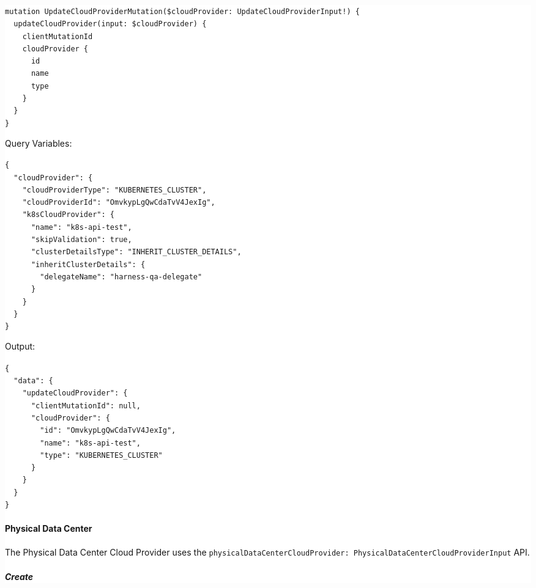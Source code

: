 
```
mutation UpdateCloudProviderMutation($cloudProvider: UpdateCloudProviderInput!) {  
  updateCloudProvider(input: $cloudProvider) {  
    clientMutationId  
    cloudProvider {  
      id  
      name  
      type  
    }  
  }  
}
```
Query Variables:


```
{  
  "cloudProvider": {  
    "cloudProviderType": "KUBERNETES_CLUSTER",  
    "cloudProviderId": "OmvkypLgQwCdaTvV4JexIg",  
    "k8sCloudProvider": {  
      "name": "k8s-api-test",  
      "skipValidation": true,  
      "clusterDetailsType": "INHERIT_CLUSTER_DETAILS",  
      "inheritClusterDetails": {  
        "delegateName": "harness-qa-delegate"  
      }  
    }  
  }  
}
```
Output:


```
{  
  "data": {  
    "updateCloudProvider": {  
      "clientMutationId": null,  
      "cloudProvider": {  
        "id": "OmvkypLgQwCdaTvV4JexIg",  
        "name": "k8s-api-test",  
        "type": "KUBERNETES_CLUSTER"  
      }  
    }  
  }  
}
```
#### Physical Data Center

The Physical Data Center Cloud Provider uses the `physicalDataCenterCloudProvider: PhysicalDataCenterCloudProviderInput` API.

##### Create
